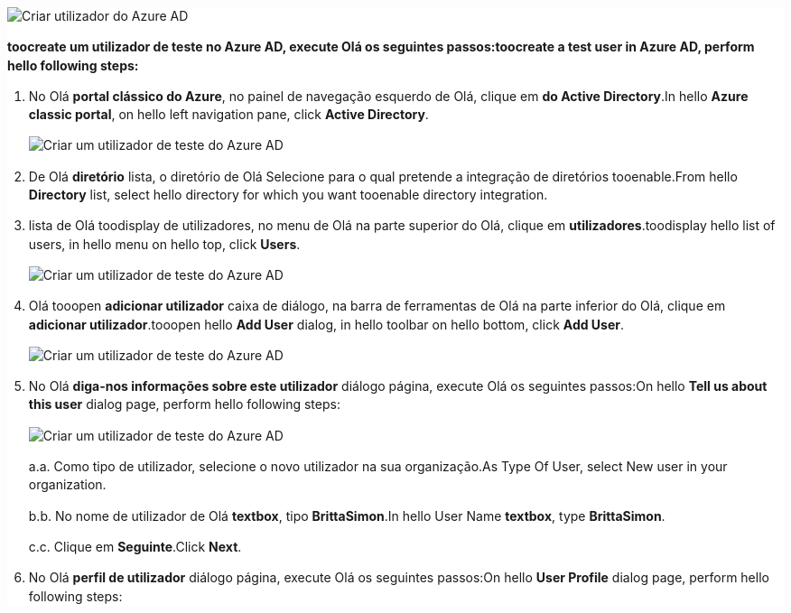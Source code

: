 ![Criar utilizador do Azure AD][20]

<span data-ttu-id="a9eef-385">**toocreate um utilizador de teste no Azure AD, execute Olá os seguintes passos:**</span><span class="sxs-lookup"><span data-stu-id="a9eef-385">**toocreate a test user in Azure AD, perform hello following steps:**</span></span>

1. <span data-ttu-id="a9eef-386">No Olá **portal clássico do Azure**, no painel de navegação esquerdo de Olá, clique em **do Active Directory**.</span><span class="sxs-lookup"><span data-stu-id="a9eef-386">In hello **Azure classic portal**, on hello left navigation pane, click **Active Directory**.</span></span>
   
    ![Criar um utilizador de teste do Azure AD](./media/active-directory-saas-servicenow-tutorial/create_aaduser_09.png) 

2. <span data-ttu-id="a9eef-388">De Olá **diretório** lista, o diretório de Olá Selecione para o qual pretende a integração de diretórios tooenable.</span><span class="sxs-lookup"><span data-stu-id="a9eef-388">From hello **Directory** list, select hello directory for which you want tooenable directory integration.</span></span>

3. <span data-ttu-id="a9eef-389">lista de Olá toodisplay de utilizadores, no menu de Olá na parte superior do Olá, clique em **utilizadores**.</span><span class="sxs-lookup"><span data-stu-id="a9eef-389">toodisplay hello list of users, in hello menu on hello top, click **Users**.</span></span>
   
    ![Criar um utilizador de teste do Azure AD](./media/active-directory-saas-servicenow-tutorial/create_aaduser_03.png) 

4. <span data-ttu-id="a9eef-391">Olá tooopen **adicionar utilizador** caixa de diálogo, na barra de ferramentas de Olá na parte inferior do Olá, clique em **adicionar utilizador**.</span><span class="sxs-lookup"><span data-stu-id="a9eef-391">tooopen hello **Add User** dialog, in hello toolbar on hello bottom, click **Add User**.</span></span>
   
    ![Criar um utilizador de teste do Azure AD](./media/active-directory-saas-servicenow-tutorial/create_aaduser_04.png) 

5. <span data-ttu-id="a9eef-393">No Olá **diga-nos informações sobre este utilizador** diálogo página, execute Olá os seguintes passos:</span><span class="sxs-lookup"><span data-stu-id="a9eef-393">On hello **Tell us about this user** dialog page, perform hello following steps:</span></span>
   
    ![Criar um utilizador de teste do Azure AD](./media/active-directory-saas-servicenow-tutorial/create_aaduser_05.png) 
   
    <span data-ttu-id="a9eef-395">a.</span><span class="sxs-lookup"><span data-stu-id="a9eef-395">a.</span></span> <span data-ttu-id="a9eef-396">Como tipo de utilizador, selecione o novo utilizador na sua organização.</span><span class="sxs-lookup"><span data-stu-id="a9eef-396">As Type Of User, select New user in your organization.</span></span>
   
    <span data-ttu-id="a9eef-397">b.</span><span class="sxs-lookup"><span data-stu-id="a9eef-397">b.</span></span> <span data-ttu-id="a9eef-398">No nome de utilizador de Olá **textbox**, tipo **BrittaSimon**.</span><span class="sxs-lookup"><span data-stu-id="a9eef-398">In hello User Name **textbox**, type **BrittaSimon**.</span></span>
   
    <span data-ttu-id="a9eef-399">c.</span><span class="sxs-lookup"><span data-stu-id="a9eef-399">c.</span></span> <span data-ttu-id="a9eef-400">Clique em **Seguinte**.</span><span class="sxs-lookup"><span data-stu-id="a9eef-400">Click **Next**.</span></span>

6. <span data-ttu-id="a9eef-401">No Olá **perfil de utilizador** diálogo página, execute Olá os seguintes passos:</span><span class="sxs-lookup"><span data-stu-id="a9eef-401">On hello **User Profile** dialog page, perform hello following steps:</span></span>
   

[1]: ./media/active-directory-saas-servicenow-tutorial/tutorial_general_01.png
[2]: ./media/active-directory-saas-servicenow-tutorial/tutorial_general_02.png
[3]: ./media/active-directory-saas-servicenow-tutorial/tutorial_general_03.png
[4]: ./media/active-directory-saas-servicenow-tutorial/tutorial_general_04.png
[5]: ./media/active-directory-saas-servicenow-tutorial/tutorial_general_05.png
[6]: ./media/active-directory-saas-servicenow-tutorial/tutorial_general_06.png
[7]:  ./media/active-directory-saas-servicenow-tutorial/tutorial_general_050.png
[10]: ./media/active-directory-saas-servicenow-tutorial/tutorial_general_060.png
[11]: ./media/active-directory-saas-servicenow-tutorial/tutorial_general_070.png
[20]: ./media/active-directory-saas-servicenow-tutorial/tutorial_general_100.png
[200]: ./media/active-directory-saas-servicenow-tutorial/tutorial_general_200.png
[201]: ./media/active-directory-saas-servicenow-tutorial/tutorial_general_201.png
[203]: ./media/active-directory-saas-servicenow-tutorial/tutorial_general_203.png
[204]: ./media/active-directory-saas-servicenow-tutorial/tutorial_general_204.png
[205]: ./media/active-directory-saas-servicenow-tutorial/tutorial_general_205.png
